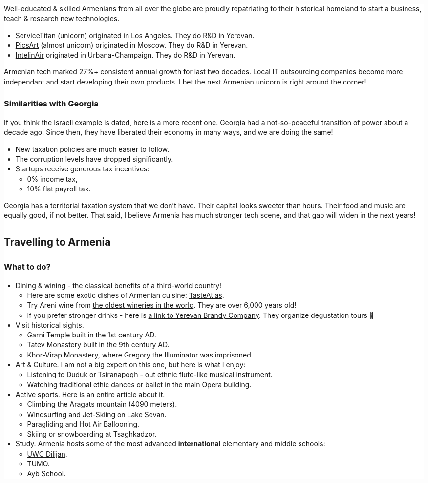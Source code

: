 Well-educated & skilled Armenians from all over the globe are proudly repatriating to their historical homeland to start a business, teach & research new technologies.

* [ServiceTitan](https://www.servicetitan.com) (unicorn) originated in Los Angeles. They do R&D in Yerevan.
* [PicsArt](https://picsart.com/explore) (almost unicorn) originated in Moscow. They do R&D in Yerevan.
* [IntelinAir](https://www.intelinair.com) originated in Urbana-Champaign. They do R&D in Yerevan.

[Armenian tech marked 27%+ consistent annual growth for last two decades](https://www.smartgate.vc/single-post/2019/01/17/The-Startup-Scene-of-New-Armenia-from-Source-of-Talent-to-Home-for-Talent). Local IT outsourcing companies become more independant and start developing their own products. I bet the next Armenian unicorn is right around the corner!

### Similarities with Georgia

If you think the Israeli example is dated, here is a more recent one. Georgia had a not-so-peaceful transition of power about a decade ago. Since then, they have liberated their economy in many ways, and we are doing the same!

* New taxation policies are much easier to follow.
* The corruption levels have dropped significantly.
* Startups receive generous tax incentives:
  * 0% income tax, 
  * 10% flat payroll tax.

Georgia has a [territorial taxation system](https://tax-free.today/blog/georgia-residency/) that we don’t have. Their capital looks sweeter than hours. Their food and music are equally good, if not better. That said, I believe Armenia has much stronger tech scene, and that gap will widen in the next years!

## Travelling to Armenia

### What to do?

* Dining & wining - the classical benefits of a third-world country!
  * Here are some exotic dishes of Armenian cuisine: [TasteAtlas](https://www.tasteatlas.com/most-popular-food-in-armenia).
  * Try Areni wine from [the oldest wineries in the world](https://en.wikipedia.org/wiki/Areni-1_winery). They are over 6,000 years old!
  * If you prefer stronger drinks - here is [a link to Yerevan Brandy Company](https://en.wikipedia.org/wiki/Yerevan_Brandy_Company). They organize degustation tours 🤪
* Visit historical sights.
  * [Garni Temple](https://en.wikipedia.org/wiki/Temple_of_Garni) built in the 1st century AD.
  * [Tatev Monastery](https://en.wikipedia.org/wiki/Tatev_Monastery) built in the 9th century AD.
  * [Khor-Virap Monastery](https://en.wikipedia.org/wiki/Khor_Virap), where Gregory the Illuminator was imprisoned.
* Art & Culture. I am not a big expert on this one, but here is what I enjoy:
  * Listening to [Duduk or Tsiranapogh](https://en.wikipedia.org/wiki/Duduk) - out ethnic flute-like musical instrument.
  * Watching [traditional ethic dances](https://en.wikipedia.org/wiki/Armenian_Dances) or ballet in [the main Opera building](https://www.google.com/maps/place/Armenian+Opera+Theatre).
* Active sports. Here is an entire [article about it](https://www.enterprise.am/10-must-do-adventure-activities-in-armenia).
  * Climbing the Aragats mountain (4090 meters).
  * Windsurfing and Jet-Skiing on Lake Sevan.
  * Paragliding and Hot Air Ballooning.
  * Skiing or snowboarding at Tsaghkadzor.
* Study. Armenia hosts some of the most advanced **international** elementary and middle schools:
  * [UWC Dilijan](https://uwcdilijan.org).
  * [TUMO](https://tumo.org).
  * [Ayb School](https://aybschool.am).

